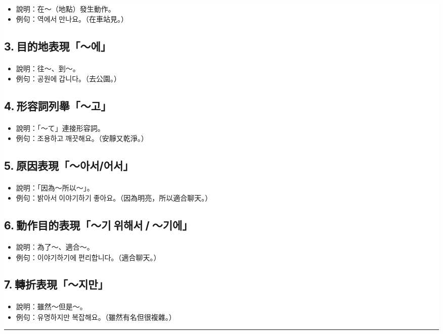 - 說明：在～（地點）發生動作。
- 例句：역에서 만나요。（在車站見。）

## 3. 目的地表現「～에」

- 說明：往～、到～。
- 例句：공원에 갑니다。（去公園。）

## 4. 形容詞列舉「～고」

- 說明：「～て」連接形容詞。
- 例句：조용하고 깨끗해요。（安靜又乾淨。）

## 5. 原因表現「～아서/어서」

- 說明：「因為～所以～」。
- 例句：밝아서 이야기하기 좋아요。（因為明亮，所以適合聊天。）

## 6. 動作目的表現「～기 위해서 / ～기에」

- 說明：為了～、適合～。
- 例句：이야기하기에 편리합니다。（適合聊天。）

## 7. 轉折表現「～지만」

- 說明：雖然～但是～。
- 例句：유명하지만 복잡해요。（雖然有名但很複雜。）

---
